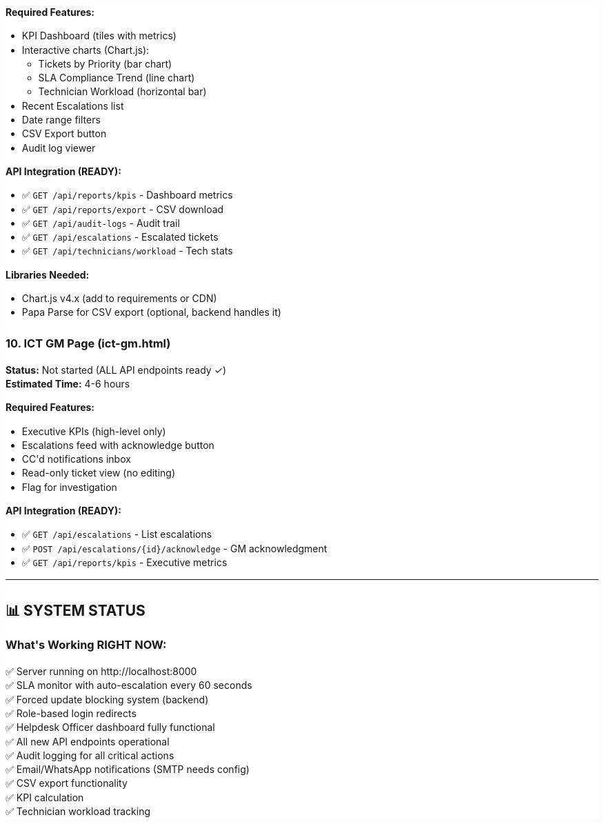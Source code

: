 **Required Features:**
- KPI Dashboard (tiles with metrics)
- Interactive charts (Chart.js):
  * Tickets by Priority (bar chart)
  * SLA Compliance Trend (line chart)
  * Technician Workload (horizontal bar)
- Recent Escalations list
- Date range filters
- CSV Export button
- Audit log viewer

**API Integration (READY):**
- ✅ `GET /api/reports/kpis` - Dashboard metrics
- ✅ `GET /api/reports/export` - CSV download
- ✅ `GET /api/audit-logs` - Audit trail
- ✅ `GET /api/escalations` - Escalated tickets
- ✅ `GET /api/technicians/workload` - Tech stats

**Libraries Needed:**
- Chart.js v4.x (add to requirements or CDN)
- Papa Parse for CSV export (optional, backend handles it)

### 10. ICT GM Page (ict-gm.html)
**Status:** Not started (ALL API endpoints ready ✓)  
**Estimated Time:** 4-6 hours

**Required Features:**
- Executive KPIs (high-level only)
- Escalations feed with acknowledge button
- CC'd notifications inbox
- Read-only ticket view (no editing)
- Flag for investigation

**API Integration (READY):**
- ✅ `GET /api/escalations` - List escalations
- ✅ `POST /api/escalations/{id}/acknowledge` - GM acknowledgment
- ✅ `GET /api/reports/kpis` - Executive metrics

---

## 📊 SYSTEM STATUS

### What's Working RIGHT NOW:
✅ Server running on http://localhost:8000  
✅ SLA monitor with auto-escalation every 60 seconds  
✅ Forced update blocking system (backend)  
✅ Role-based login redirects  
✅ Helpdesk Officer dashboard fully functional  
✅ All new API endpoints operational  
✅ Audit logging for all critical actions  
✅ Email/WhatsApp notifications (SMTP needs config)  
✅ CSV export functionality  
✅ KPI calculation  
✅ Technician workload tracking  
